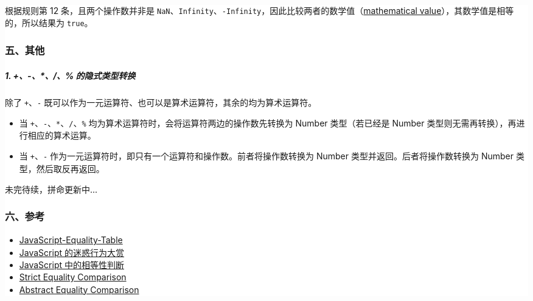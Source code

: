 根据规则第 12 条，且两个操作数并非是 `NaN`、`Infinity`、`-Infinity`，因此比较两者的数学值（[mathematical value](https://262.ecma-international.org/#mathematical-value)），其数学值是相等的，所以结果为 `true`。

### 五、其他

##### 1. +、-、*、/、% 的隐式类型转换

除了 `+`、`-` 既可以作为一元运算符、也可以是算术运算符，其余的均为算术运算符。

* 当 `+`、`-`、`*`、`/`、`%` 均为算术运算符时，会将运算符两边的操作数先转换为 Number 类型（若已经是 Number 类型则无需再转换），再进行相应的算术运算。

* 当 `+`、`-` 作为一元运算符时，即只有一个运算符和操作数。前者将操作数转换为 Number 类型并返回。后者将操作数转换为 Number 类型，然后取反再返回。

未完待续，拼命更新中...



### 六、参考

* [JavaScript-Equality-Table](https://dorey.github.io/JavaScript-Equality-Table/)
* [JavaScript 的迷惑行为大赏](https://www.jianshu.com/p/99be3be66e13)
* [JavaScript 中的相等性判断](https://developer.mozilla.org/zh-CN/docs/Web/JavaScript/Equality_comparisons_and_sameness)
* [Strict Equality Comparison](https://262.ecma-international.org/#sec-strict-equality-comparison)
* [Abstract Equality Comparison](https://262.ecma-international.org/#sec-abstract-equality-comparison)


